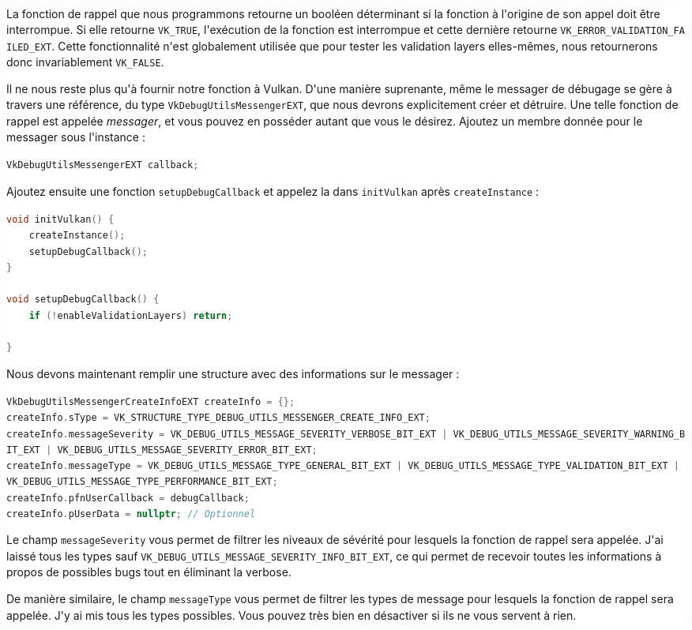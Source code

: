 La fonction de rappel que nous programmons retourne un booléen déterminant si la fonction à l'origine de son appel doit
être interrompue. Si elle retourne `VK_TRUE`, l'exécution de la fonction est interrompue et cette dernière retourne
`VK_ERROR_VALIDATION_FAILED_EXT`. Cette fonctionnalité n'est globalement utilisée que pour tester les validation layers
elles-mêmes, nous retournerons donc invariablement `VK_FALSE`.

Il ne nous reste plus qu'à fournir notre fonction à Vulkan. D'une manière suprenante, même le messager de débugage se
gère à travers une référence, du type `VkDebugUtilsMessengerEXT`, que nous devrons explicitement créer et détruire. Une
telle fonction de rappel est appelée *messager*, et vous pouvez en posséder autant que vous le désirez. Ajoutez un
membre donnée pour le messager sous l'instance :

```c++
VkDebugUtilsMessengerEXT callback;
```

Ajoutez ensuite une fonction `setupDebugCallback` et appelez la dans `initVulkan` après `createInstance` :

```c++
void initVulkan() {
    createInstance();
    setupDebugCallback();
}

void setupDebugCallback() {
    if (!enableValidationLayers) return;

}
```

Nous devons maintenant remplir une structure avec des informations sur le messager :

```c++
VkDebugUtilsMessengerCreateInfoEXT createInfo = {};
createInfo.sType = VK_STRUCTURE_TYPE_DEBUG_UTILS_MESSENGER_CREATE_INFO_EXT;
createInfo.messageSeverity = VK_DEBUG_UTILS_MESSAGE_SEVERITY_VERBOSE_BIT_EXT | VK_DEBUG_UTILS_MESSAGE_SEVERITY_WARNING_BIT_EXT | VK_DEBUG_UTILS_MESSAGE_SEVERITY_ERROR_BIT_EXT;
createInfo.messageType = VK_DEBUG_UTILS_MESSAGE_TYPE_GENERAL_BIT_EXT | VK_DEBUG_UTILS_MESSAGE_TYPE_VALIDATION_BIT_EXT | VK_DEBUG_UTILS_MESSAGE_TYPE_PERFORMANCE_BIT_EXT;
createInfo.pfnUserCallback = debugCallback;
createInfo.pUserData = nullptr; // Optionnel
```

Le champ `messageSeverity` vous permet de filtrer les niveaux de sévérité pour lesquels la fonction de rappel sera
appelée. J'ai laissé tous les types sauf `VK_DEBUG_UTILS_MESSAGE_SEVERITY_INFO_BIT_EXT`, ce qui permet de recevoir
toutes les informations à propos de possibles bugs tout en éliminant la verbose.

De manière similaire, le champ `messageType` vous permet de filtrer les types de message pour lesquels la fonction de
rappel sera appelée. J'y ai mis tous les types possibles. Vous pouvez très bien en désactiver si ils ne vous servent à
rien.
